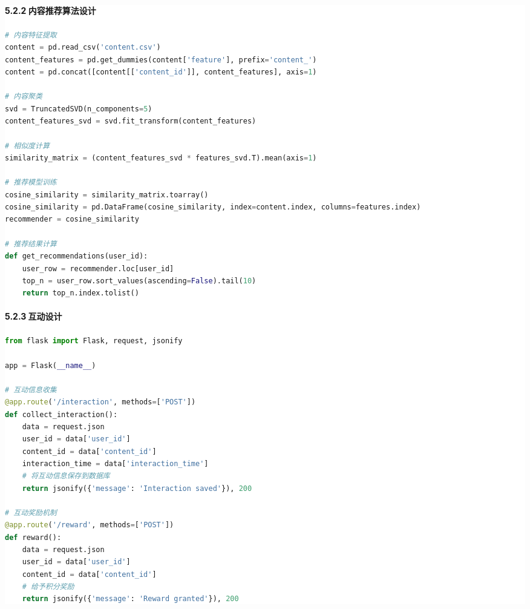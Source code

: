 #### 5.2.2 内容推荐算法设计

```python
# 内容特征提取
content = pd.read_csv('content.csv')
content_features = pd.get_dummies(content['feature'], prefix='content_')
content = pd.concat([content[['content_id']], content_features], axis=1)

# 内容聚类
svd = TruncatedSVD(n_components=5)
content_features_svd = svd.fit_transform(content_features)

# 相似度计算
similarity_matrix = (content_features_svd * features_svd.T).mean(axis=1)

# 推荐模型训练
cosine_similarity = similarity_matrix.toarray()
cosine_similarity = pd.DataFrame(cosine_similarity, index=content.index, columns=features.index)
recommender = cosine_similarity

# 推荐结果计算
def get_recommendations(user_id):
    user_row = recommender.loc[user_id]
    top_n = user_row.sort_values(ascending=False).tail(10)
    return top_n.index.tolist()
```

#### 5.2.3 互动设计

```python
from flask import Flask, request, jsonify

app = Flask(__name__)

# 互动信息收集
@app.route('/interaction', methods=['POST'])
def collect_interaction():
    data = request.json
    user_id = data['user_id']
    content_id = data['content_id']
    interaction_time = data['interaction_time']
    # 将互动信息保存到数据库
    return jsonify({'message': 'Interaction saved'}), 200

# 互动奖励机制
@app.route('/reward', methods=['POST'])
def reward():
    data = request.json
    user_id = data['user_id']
    content_id = data['content_id']
    # 给予积分奖励
    return jsonify({'message': 'Reward granted'}), 200
```
